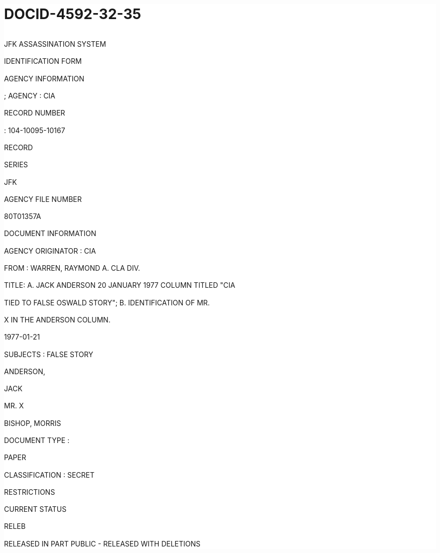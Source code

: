 # DOCID-4592-32-35

##
JFK ASSASSINATION SYSTEM

IDENTIFICATION FORM

AGENCY INFORMATION

; AGENCY : CIA

RECORD NUMBER

: 104-10095-10167

RECORD

SERIES

JFK

AGENCY FILE NUMBER

80T01357A

DOCUMENT INFORMATION

AGENCY ORIGINATOR : CIA

FROM : WARREN, RAYMOND A. CLA DIV.

TITLE: A. JACK ANDERSON 20 JANUARY 1977 COLUMN TITLED "CIA

TIED TO FALSE OSWALD STORY"; B. IDENTIFICATION OF MR.

X IN THE ANDERSON COLUMN.

1977-01-21

SUBJECTS : FALSE STORY

ANDERSON,

JACK

MR. X

BISHOP, MORRIS

DOCUMENT TYPE :

PAPER

CLASSIFICATION : SECRET

RESTRICTIONS

CURRENT STATUS

RELEB

RELEASED IN PART PUBLIC - RELEASED WITH DELETIONS
